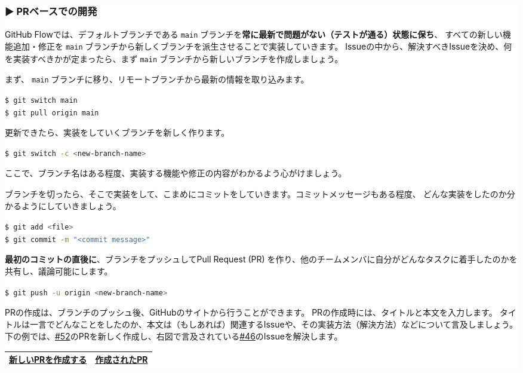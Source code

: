 
### :arrow_forward: PRベースでの開発

GitHub Flowでは、デフォルトブランチである `main` ブランチを**常に最新で問題がない（テストが通る）状態に保ち**、
すべての新しい機能追加・修正を `main` ブランチから新しくブランチを派生させることで実装していきます。
Issueの中から、解決すべきIssueを決め、何を実装すべきかが定まったら、まず `main` ブランチから新しいブランチを作成しましょう。

まず、 `main` ブランチに移り、リモートブランチから最新の情報を取り込みます。

```sh
$ git switch main
$ git pull origin main
```

更新できたら、実装をしていくブランチを新しく作ります。

```sh
$ git switch -c <new-branch-name>
```

ここで、ブランチ名はある程度、実装する機能や修正の内容がわかるよう心がけましょう。

ブランチを切ったら、そこで実装をして、こまめにコミットをしていきます。コミットメッセージもある程度、
どんな実装をしたのか分かるようにしていきましょう。

```sh
$ git add <file>
$ git commit -m "<commit message>"
```

**最初のコミットの直後に**、ブランチをプッシュしてPull Request (PR) を作り、他のチームメンバに自分がどんなタスクに着手したのかを共有し、議論可能にします。

```sh
$ git push -u origin <new-branch-name>
```

PRの作成は、ブランチのプッシュ後、GitHubのサイトから行うことができます。
PRの作成時には、タイトルと本文を入力します。
タイトルは一言でどんなことをしたのか、本文は（もしあれば）関連するIssueや、その実装方法（解決方法）などについて言及しましょう。
下の例では、[#52](https://github.com/sotetsuk/dev-beginner-tutorial/pull/52)のPRを新しく作成し、右図で言及されている[#46](https://github.com/sotetsuk/dev-beginner-tutorial/issues/46)のIssueを解決します。

| [新しいPRを作成する](https://github.com/sotetsuk/dev-beginner-tutorial/compare) | [作成されたPR](https://github.com/sotetsuk/dev-beginner-tutorial/pull/52) |
|:---:|:---:|